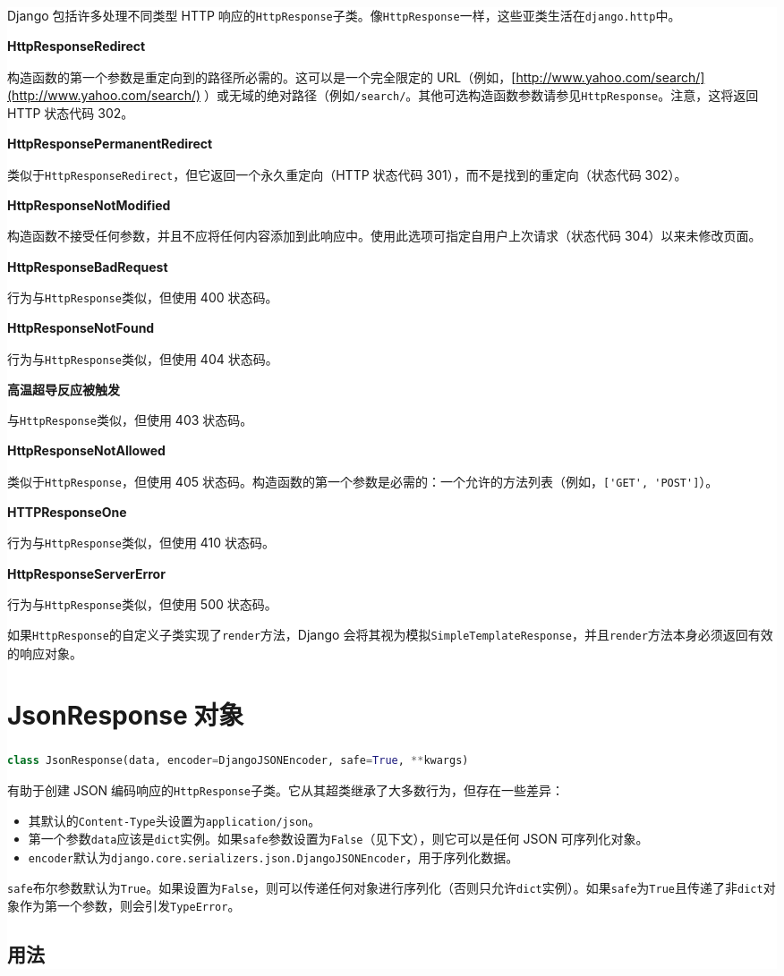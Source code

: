 Django 包括许多处理不同类型 HTTP 响应的`HttpResponse`子类。像`HttpResponse`一样，这些亚类生活在`django.http`中。

**HttpResponseRedirect**

构造函数的第一个参数是重定向到的路径所必需的。这可以是一个完全限定的 URL（例如，[http://www.yahoo.com/search/](http://www.yahoo.com/search/) ）或无域的绝对路径（例如`/search/`。其他可选构造函数参数请参见`HttpResponse`。注意，这将返回 HTTP 状态代码 302。

**HttpResponsePermanentRedirect**

类似于`HttpResponseRedirect`，但它返回一个永久重定向（HTTP 状态代码 301），而不是找到的重定向（状态代码 302）。

**HttpResponseNotModified**

构造函数不接受任何参数，并且不应将任何内容添加到此响应中。使用此选项可指定自用户上次请求（状态代码 304）以来未修改页面。

**HttpResponseBadRequest**

行为与`HttpResponse`类似，但使用 400 状态码。

**HttpResponseNotFound**

行为与`HttpResponse`类似，但使用 404 状态码。

**高温超导反应被触发**

与`HttpResponse`类似，但使用 403 状态码。

**HttpResponseNotAllowed**

类似于`HttpResponse`，但使用 405 状态码。构造函数的第一个参数是必需的：一个允许的方法列表（例如，`['GET', 'POST']`）。

**HTTPResponseOne**

行为与`HttpResponse`类似，但使用 410 状态码。

**HttpResponseServerError**

行为与`HttpResponse`类似，但使用 500 状态码。

如果`HttpResponse`的自定义子类实现了`render`方法，Django 会将其视为模拟`SimpleTemplateResponse`，并且`render`方法本身必须返回有效的响应对象。

# JsonResponse 对象

```py
class JsonResponse(data, encoder=DjangoJSONEncoder, safe=True, **kwargs) 

```

有助于创建 JSON 编码响应的`HttpResponse`子类。它从其超类继承了大多数行为，但存在一些差异：

*   其默认的`Content-Type`头设置为`application/json`。
*   第一个参数`data`应该是`dict`实例。如果`safe`参数设置为`False`（见下文），则它可以是任何 JSON 可序列化对象。
*   `encoder`默认为`django.core.serializers.json.DjangoJSONEncoder`，用于序列化数据。

`safe`布尔参数默认为`True`。如果设置为`False`，则可以传递任何对象进行序列化（否则只允许`dict`实例）。如果`safe`为`True`且传递了非`dict`对象作为第一个参数，则会引发`TypeError`。

## 用法
